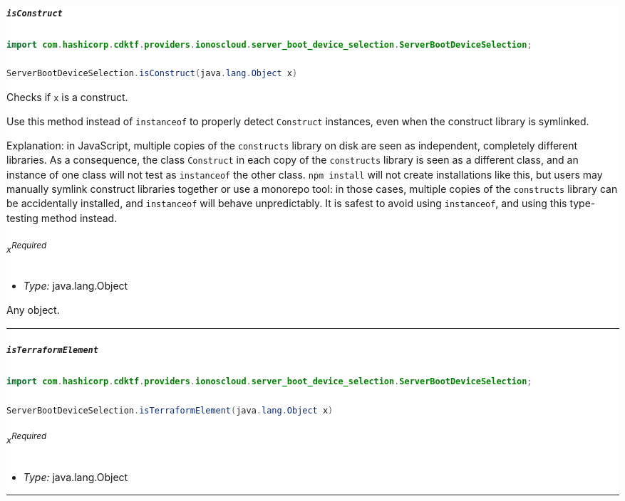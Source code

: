 
##### `isConstruct` <a name="isConstruct" id="@cdktf/provider-ionoscloud.serverBootDeviceSelection.ServerBootDeviceSelection.isConstruct"></a>

```java
import com.hashicorp.cdktf.providers.ionoscloud.server_boot_device_selection.ServerBootDeviceSelection;

ServerBootDeviceSelection.isConstruct(java.lang.Object x)
```

Checks if `x` is a construct.

Use this method instead of `instanceof` to properly detect `Construct`
instances, even when the construct library is symlinked.

Explanation: in JavaScript, multiple copies of the `constructs` library on
disk are seen as independent, completely different libraries. As a
consequence, the class `Construct` in each copy of the `constructs` library
is seen as a different class, and an instance of one class will not test as
`instanceof` the other class. `npm install` will not create installations
like this, but users may manually symlink construct libraries together or
use a monorepo tool: in those cases, multiple copies of the `constructs`
library can be accidentally installed, and `instanceof` will behave
unpredictably. It is safest to avoid using `instanceof`, and using
this type-testing method instead.

###### `x`<sup>Required</sup> <a name="x" id="@cdktf/provider-ionoscloud.serverBootDeviceSelection.ServerBootDeviceSelection.isConstruct.parameter.x"></a>

- *Type:* java.lang.Object

Any object.

---

##### `isTerraformElement` <a name="isTerraformElement" id="@cdktf/provider-ionoscloud.serverBootDeviceSelection.ServerBootDeviceSelection.isTerraformElement"></a>

```java
import com.hashicorp.cdktf.providers.ionoscloud.server_boot_device_selection.ServerBootDeviceSelection;

ServerBootDeviceSelection.isTerraformElement(java.lang.Object x)
```

###### `x`<sup>Required</sup> <a name="x" id="@cdktf/provider-ionoscloud.serverBootDeviceSelection.ServerBootDeviceSelection.isTerraformElement.parameter.x"></a>

- *Type:* java.lang.Object

---
